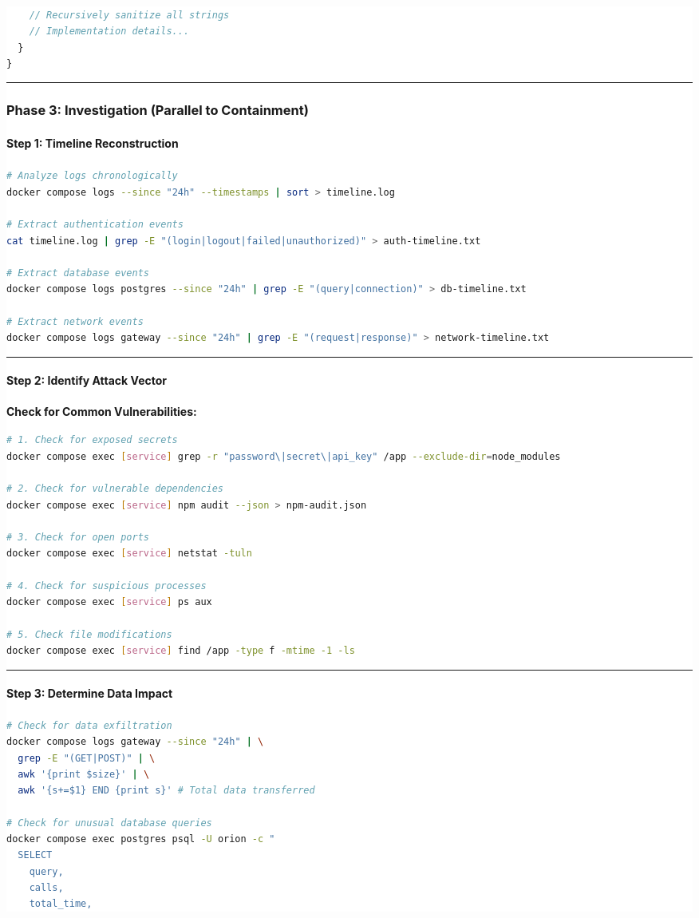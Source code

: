 ```typescript
    // Recursively sanitize all strings
    // Implementation details...
  }
}
```

---

### Phase 3: Investigation (Parallel to Containment)

#### Step 1: Timeline Reconstruction

```bash
# Analyze logs chronologically
docker compose logs --since "24h" --timestamps | sort > timeline.log

# Extract authentication events
cat timeline.log | grep -E "(login|logout|failed|unauthorized)" > auth-timeline.txt

# Extract database events
docker compose logs postgres --since "24h" | grep -E "(query|connection)" > db-timeline.txt

# Extract network events
docker compose logs gateway --since "24h" | grep -E "(request|response)" > network-timeline.txt
```

---

#### Step 2: Identify Attack Vector

**Check for Common Vulnerabilities:**

```bash
# 1. Check for exposed secrets
docker compose exec [service] grep -r "password\|secret\|api_key" /app --exclude-dir=node_modules

# 2. Check for vulnerable dependencies
docker compose exec [service] npm audit --json > npm-audit.json

# 3. Check for open ports
docker compose exec [service] netstat -tuln

# 4. Check for suspicious processes
docker compose exec [service] ps aux

# 5. Check file modifications
docker compose exec [service] find /app -type f -mtime -1 -ls
```

---

#### Step 3: Determine Data Impact

```bash
# Check for data exfiltration
docker compose logs gateway --since "24h" | \
  grep -E "(GET|POST)" | \
  awk '{print $size}' | \
  awk '{s+=$1} END {print s}' # Total data transferred

# Check for unusual database queries
docker compose exec postgres psql -U orion -c "
  SELECT
    query,
    calls,
    total_time,
```